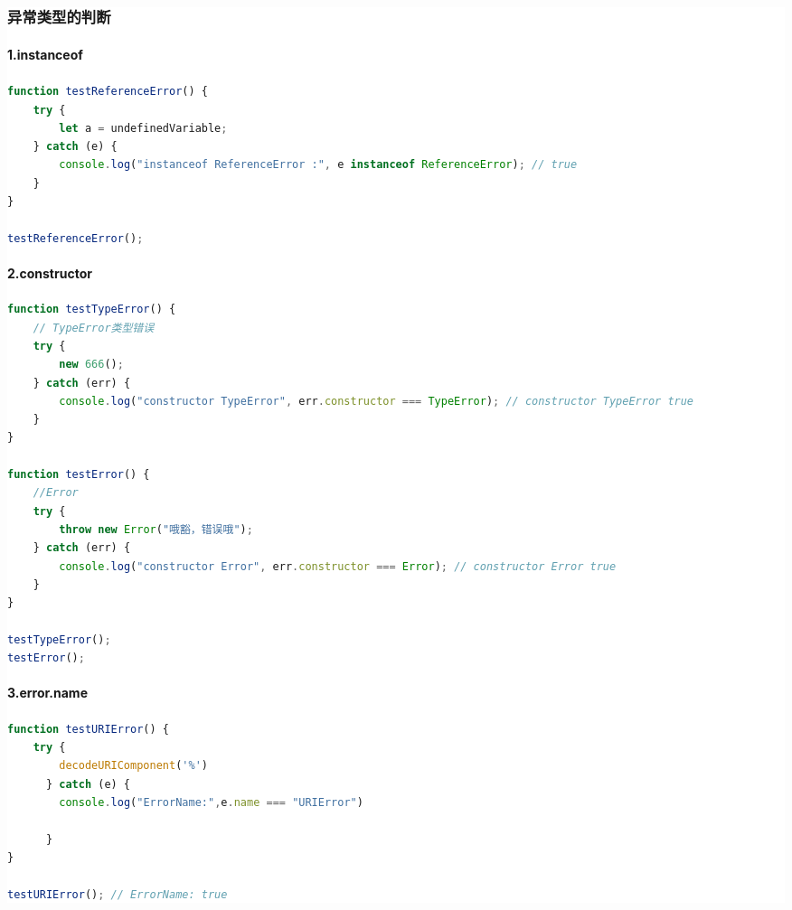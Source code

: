 





### 异常类型的判断

#### 1.instanceof

```js
function testReferenceError() {
	try {
		let a = undefinedVariable;
	} catch (e) {
		console.log("instanceof ReferenceError :", e instanceof ReferenceError); // true
	}
}

testReferenceError();
```





#### 2.constructor

```js
function testTypeError() {
	// TypeError类型错误
	try {
		new 666();
	} catch (err) {
		console.log("constructor TypeError", err.constructor === TypeError); // constructor TypeError true
	}
}

function testError() {
	//Error
	try {
		throw new Error("哦豁，错误哦");
	} catch (err) {
		console.log("constructor Error", err.constructor === Error); // constructor Error true
	}
}

testTypeError();
testError();
```





#### 3.error.name

```js
function testURIError() {
    try {
        decodeURIComponent('%')
      } catch (e) {
        console.log("ErrorName:",e.name === "URIError")  
     
      }
}

testURIError(); // ErrorName: true
```
